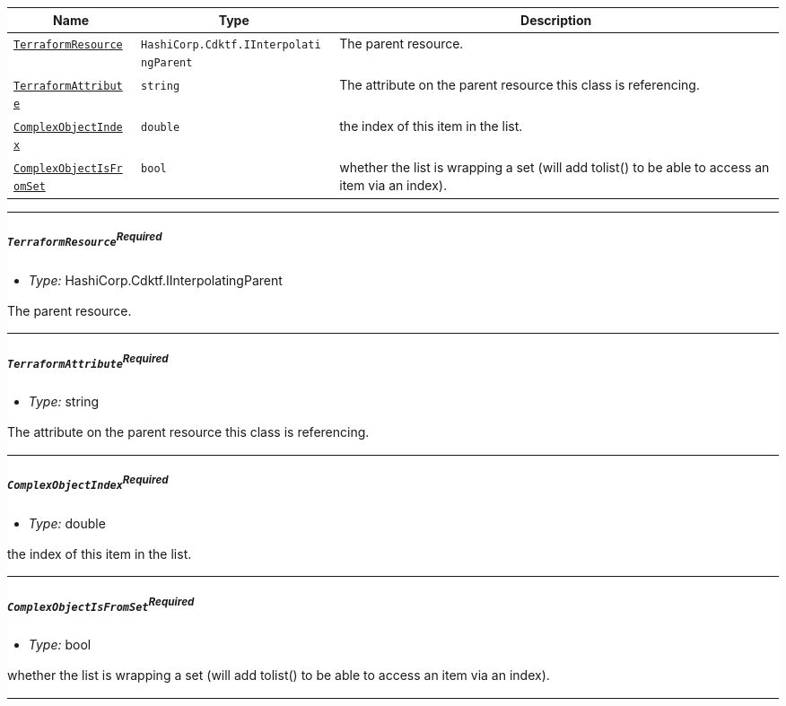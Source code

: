 | **Name** | **Type** | **Description** |
| --- | --- | --- |
| <code><a href="#@cdktf/provider-ionoscloud.dataIonoscloudMariadbCluster.DataIonoscloudMariadbClusterMaintenanceWindowOutputReference.Initializer.parameter.terraformResource">TerraformResource</a></code> | <code>HashiCorp.Cdktf.IInterpolatingParent</code> | The parent resource. |
| <code><a href="#@cdktf/provider-ionoscloud.dataIonoscloudMariadbCluster.DataIonoscloudMariadbClusterMaintenanceWindowOutputReference.Initializer.parameter.terraformAttribute">TerraformAttribute</a></code> | <code>string</code> | The attribute on the parent resource this class is referencing. |
| <code><a href="#@cdktf/provider-ionoscloud.dataIonoscloudMariadbCluster.DataIonoscloudMariadbClusterMaintenanceWindowOutputReference.Initializer.parameter.complexObjectIndex">ComplexObjectIndex</a></code> | <code>double</code> | the index of this item in the list. |
| <code><a href="#@cdktf/provider-ionoscloud.dataIonoscloudMariadbCluster.DataIonoscloudMariadbClusterMaintenanceWindowOutputReference.Initializer.parameter.complexObjectIsFromSet">ComplexObjectIsFromSet</a></code> | <code>bool</code> | whether the list is wrapping a set (will add tolist() to be able to access an item via an index). |

---

##### `TerraformResource`<sup>Required</sup> <a name="TerraformResource" id="@cdktf/provider-ionoscloud.dataIonoscloudMariadbCluster.DataIonoscloudMariadbClusterMaintenanceWindowOutputReference.Initializer.parameter.terraformResource"></a>

- *Type:* HashiCorp.Cdktf.IInterpolatingParent

The parent resource.

---

##### `TerraformAttribute`<sup>Required</sup> <a name="TerraformAttribute" id="@cdktf/provider-ionoscloud.dataIonoscloudMariadbCluster.DataIonoscloudMariadbClusterMaintenanceWindowOutputReference.Initializer.parameter.terraformAttribute"></a>

- *Type:* string

The attribute on the parent resource this class is referencing.

---

##### `ComplexObjectIndex`<sup>Required</sup> <a name="ComplexObjectIndex" id="@cdktf/provider-ionoscloud.dataIonoscloudMariadbCluster.DataIonoscloudMariadbClusterMaintenanceWindowOutputReference.Initializer.parameter.complexObjectIndex"></a>

- *Type:* double

the index of this item in the list.

---

##### `ComplexObjectIsFromSet`<sup>Required</sup> <a name="ComplexObjectIsFromSet" id="@cdktf/provider-ionoscloud.dataIonoscloudMariadbCluster.DataIonoscloudMariadbClusterMaintenanceWindowOutputReference.Initializer.parameter.complexObjectIsFromSet"></a>

- *Type:* bool

whether the list is wrapping a set (will add tolist() to be able to access an item via an index).

---